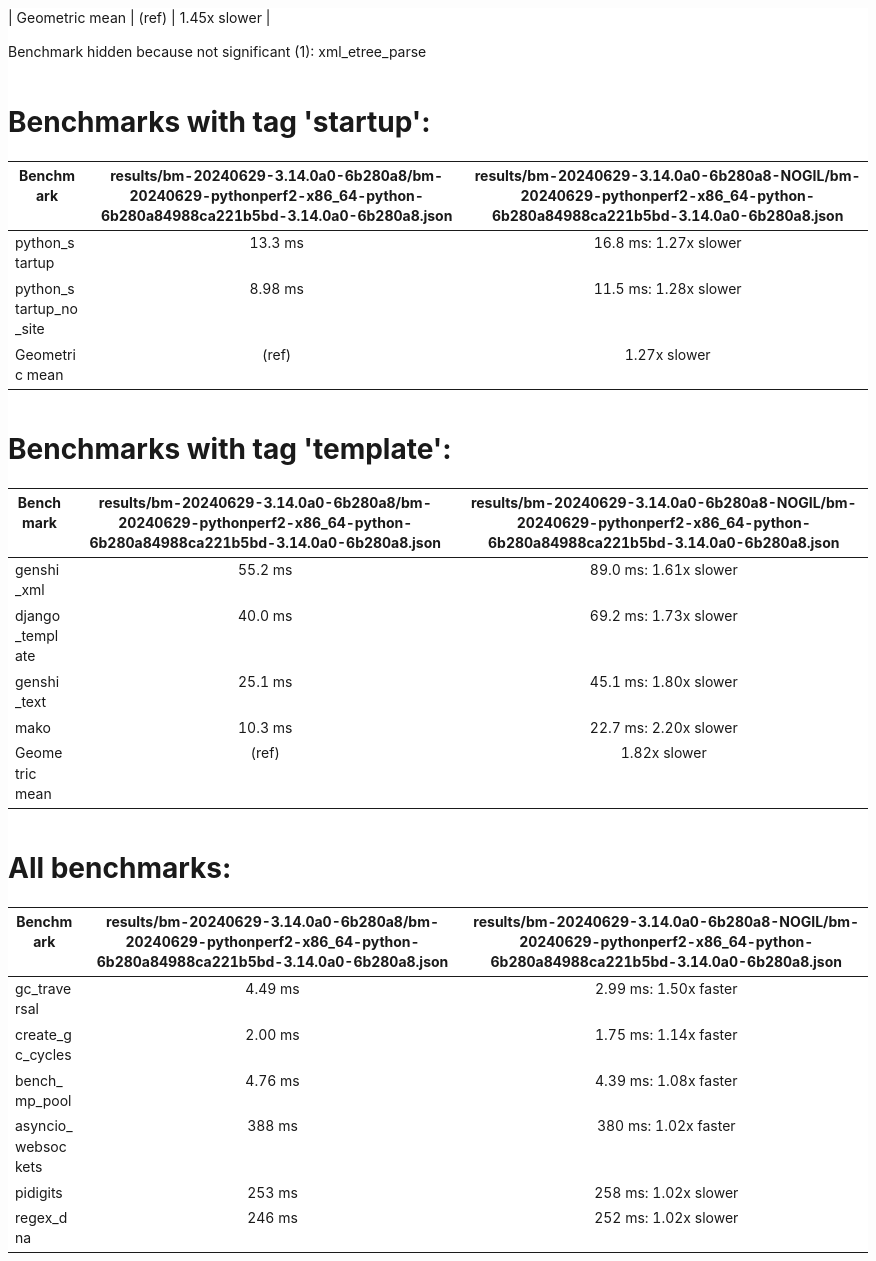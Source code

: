 | Geometric mean       | (ref)                                                                                                                 | 1.45x slower                                                                                                                |

Benchmark hidden because not significant (1): xml_etree_parse

Benchmarks with tag 'startup':
==============================

| Benchmark              | results/bm-20240629-3.14.0a0-6b280a8/bm-20240629-pythonperf2-x86_64-python-6b280a84988ca221b5bd-3.14.0a0-6b280a8.json | results/bm-20240629-3.14.0a0-6b280a8-NOGIL/bm-20240629-pythonperf2-x86_64-python-6b280a84988ca221b5bd-3.14.0a0-6b280a8.json |
|------------------------|:---------------------------------------------------------------------------------------------------------------------:|:---------------------------------------------------------------------------------------------------------------------------:|
| python_startup         | 13.3 ms                                                                                                               | 16.8 ms: 1.27x slower                                                                                                       |
| python_startup_no_site | 8.98 ms                                                                                                               | 11.5 ms: 1.28x slower                                                                                                       |
| Geometric mean         | (ref)                                                                                                                 | 1.27x slower                                                                                                                |

Benchmarks with tag 'template':
===============================

| Benchmark       | results/bm-20240629-3.14.0a0-6b280a8/bm-20240629-pythonperf2-x86_64-python-6b280a84988ca221b5bd-3.14.0a0-6b280a8.json | results/bm-20240629-3.14.0a0-6b280a8-NOGIL/bm-20240629-pythonperf2-x86_64-python-6b280a84988ca221b5bd-3.14.0a0-6b280a8.json |
|-----------------|:---------------------------------------------------------------------------------------------------------------------:|:---------------------------------------------------------------------------------------------------------------------------:|
| genshi_xml      | 55.2 ms                                                                                                               | 89.0 ms: 1.61x slower                                                                                                       |
| django_template | 40.0 ms                                                                                                               | 69.2 ms: 1.73x slower                                                                                                       |
| genshi_text     | 25.1 ms                                                                                                               | 45.1 ms: 1.80x slower                                                                                                       |
| mako            | 10.3 ms                                                                                                               | 22.7 ms: 2.20x slower                                                                                                       |
| Geometric mean  | (ref)                                                                                                                 | 1.82x slower                                                                                                                |

All benchmarks:
===============

| Benchmark                  | results/bm-20240629-3.14.0a0-6b280a8/bm-20240629-pythonperf2-x86_64-python-6b280a84988ca221b5bd-3.14.0a0-6b280a8.json | results/bm-20240629-3.14.0a0-6b280a8-NOGIL/bm-20240629-pythonperf2-x86_64-python-6b280a84988ca221b5bd-3.14.0a0-6b280a8.json |
|----------------------------|:---------------------------------------------------------------------------------------------------------------------:|:---------------------------------------------------------------------------------------------------------------------------:|
| gc_traversal               | 4.49 ms                                                                                                               | 2.99 ms: 1.50x faster                                                                                                       |
| create_gc_cycles           | 2.00 ms                                                                                                               | 1.75 ms: 1.14x faster                                                                                                       |
| bench_mp_pool              | 4.76 ms                                                                                                               | 4.39 ms: 1.08x faster                                                                                                       |
| asyncio_websockets         | 388 ms                                                                                                                | 380 ms: 1.02x faster                                                                                                        |
| pidigits                   | 253 ms                                                                                                                | 258 ms: 1.02x slower                                                                                                        |
| regex_dna                  | 246 ms                                                                                                                | 252 ms: 1.02x slower                                                                                                        |